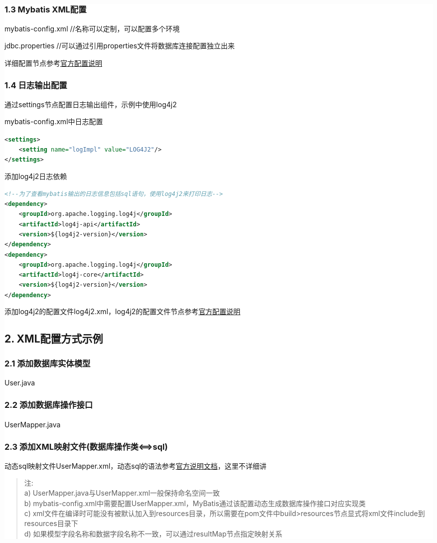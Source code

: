 ### 1.3 Mybatis XML配置

mybatis-config.xml //名称可以定制，可以配置多个环境

jdbc.properties //可以通过引用properties文件将数据库连接配置独立出来

详细配置节点参考[官方配置说明](http://www.mybatis.org/mybatis-3/zh/configuration.html)

### 1.4 日志输出配置

通过settings节点配置日志输出组件，示例中使用log4j2

mybatis-config.xml中日志配置

```xml
<settings>
    <setting name="logImpl" value="LOG4J2"/>
</settings>
```

添加log4j2日志依赖

```xml
<!--为了查看mybatis输出的日志信息包括sql语句，使用log4j2来打印日志-->
<dependency>
    <groupId>org.apache.logging.log4j</groupId>
    <artifactId>log4j-api</artifactId>
    <version>${log4j2-version}</version>
</dependency>
<dependency>
    <groupId>org.apache.logging.log4j</groupId>
    <artifactId>log4j-core</artifactId>
    <version>${log4j2-version}</version>
</dependency>
```

添加log4j2的配置文件log4j2.xml，log4j2的配置文件节点参考[官方配置说明](http://logging.apache.org/log4j/2.x/manual/configuration.html)

## 2. XML配置方式示例

### 2.1 添加数据库实体模型

User.java

### 2.2 添加数据库操作接口

UserMapper.java

### 2.3 添加XML映射文件(数据库操作类<==>sql)

动态sql映射文件UserMapper.xml，动态sql的语法参考[官方说明文档](http://www.mybatis.org/mybatis-3/zh/dynamic-sql.html)，这里不详细讲

> 注:   
a) UserMapper.java与UserMapper.xml一般保持命名空间一致  
b) mybatis-config.xml中需要配置UserMapper.xml，MyBatis通过该配置动态生成数据库操作接口对应实现类  
c) xml文件在编译时可能没有被默认加入到resources目录，所以需要在pom文件中build>resources节点显式将xml文件include到resources目录下  
d) 如果模型字段名称和数据字段名称不一致，可以通过resultMap节点指定映射关系
